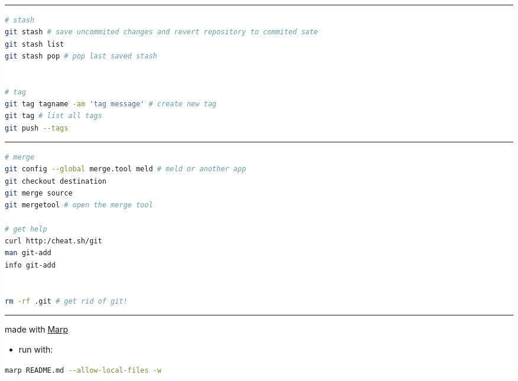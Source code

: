 ----------------

```bash
# stash
git stash # save uncommited changes and revert repository to commited sate
git stash list
git stash pop # pop last saved stash


# tag
git tag tagname -am 'tag message' # create new tag
git tag # list all tags
git push --tags


```

----------------

```bash
# merge
git config --global merge.tool meld # meld or another app
git checkout destination
git merge source
git mergetool # open the merge tool

# get help
curl http:/cheat.sh/git
man git-add
info git-add


rm -rf .git # get rid of git!
```

------------------


made with [Marp](https://marp.app/)

+ run with:
```bash
marp README.md --allow-local-files -w
```
